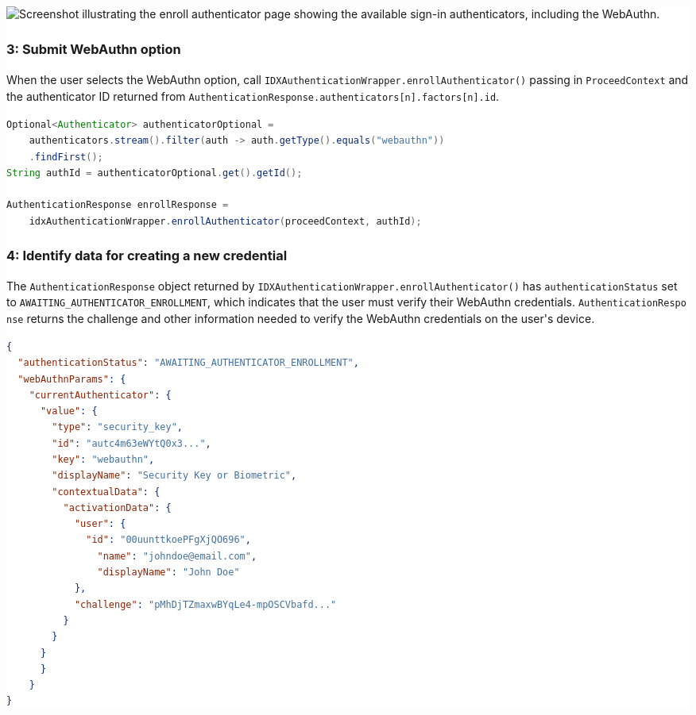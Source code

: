 <div class="three-quarter">

![Screenshot illustrating the enroll authenticator page showing the available sign-in authenticators, including the WebAuthn.](/img/authenticators/authenticators-webauthn-java-enroll-dropdown-selection.png)

</div>

### 3:  Submit WebAuthn option

When the user selects the WebAuthn option, call `IDXAuthenticationWrapper.enrollAuthenticator()` passing in `ProceedContext` and the authenticator ID returned from `AuthenticationResponse.authenticators[n].factors[n].id`.

```java
Optional<Authenticator> authenticatorOptional =
    authenticators.stream().filter(auth -> auth.getType().equals("webauthn"))
    .findFirst();
String authId = authenticatorOptional.get().getId();

AuthenticationResponse enrollResponse =
    idxAuthenticationWrapper.enrollAuthenticator(proceedContext, authId);

```

### 4: Identify data for creating a new credential

The `AuthenticationResponse` object returned by `IDXAuthenticationWrapper.enrollAuthenticator()` has `authenticationStatus` set to `AWAITING_AUTHENTICATOR_ENROLLMENT`, which indicates that the user must verify their WebAuthn credentials. `AuthenticationResponse` returns the challenge and other information needed to verify the WebAuthn credentials on the user's device.

```json
{
  "authenticationStatus": "AWAITING_AUTHENTICATOR_ENROLLMENT",
  "webAuthnParams": {
    "currentAuthenticator": {
      "value": {
        "type": "security_key",
        "id": "autc4m63eWYtQ0x3...",
        "key": "webauthn",
        "displayName": "Security Key or Biometric",
        "contextualData": {
          "activationData": {
            "user": {
              "id": "00uunttkoePFgXjQO696",
                "name": "johndoe@email.com",
                "displayName": "John Doe"
            },
            "challenge": "pMhDjTZmaxwBYqLe4-mpOSCVbafd..."
          }
        }
      }
      }
    }
}
```
